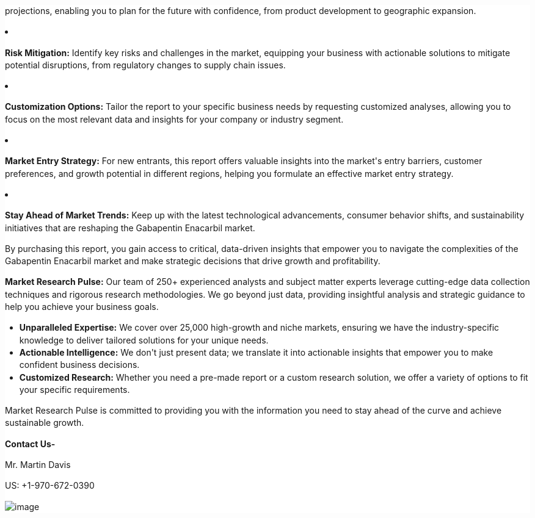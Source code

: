 projections, enabling you to plan for the future with confidence, from product development to geographic expansion.</p></li><li><p><strong>Risk Mitigation:</strong> Identify key risks and challenges in the market, equipping your business with actionable solutions to mitigate potential disruptions, from regulatory changes to supply chain issues.</p></li><li><p><strong>Customization Options:</strong> Tailor the report to your specific business needs by requesting customized analyses, allowing you to focus on the most relevant data and insights for your company or industry segment.</p></li><li><p><strong>Market Entry Strategy:</strong> For new entrants, this report offers valuable insights into the market's entry barriers, customer preferences, and growth potential in different regions, helping you formulate an effective market entry strategy.</p></li><li><p><strong>Stay Ahead of Market Trends:</strong> Keep up with the latest technological advancements, consumer behavior shifts, and sustainability initiatives that are reshaping the Gabapentin Enacarbil market.</p></li></ol><p>By purchasing this report, you gain access to critical, data-driven insights that empower you to navigate the complexities of the Gabapentin Enacarbil market and make strategic decisions that drive growth and profitability.</p><p><strong>Market Research Pulse:</strong>&nbsp;Our team of 250+ experienced analysts and subject matter experts leverage cutting-edge data collection techniques and rigorous research methodologies. We go beyond just data, providing insightful analysis and strategic guidance to help you achieve your business goals.</p><ul><li><strong>Unparalleled Expertise:</strong>&nbsp;We cover over 25,000 high-growth and niche markets, ensuring we have the industry-specific knowledge to deliver tailored solutions for your unique needs.</li><li><strong>Actionable Intelligence:</strong>&nbsp;We don't just present data; we translate it into actionable insights that empower you to make confident business decisions.</li><li><strong>Customized Research:</strong>&nbsp;Whether you need a pre-made report or a custom research solution, we offer a variety of options to fit your specific requirements.</li></ul><p>Market Research Pulse is committed to providing you with the information you need to stay ahead of the curve and achieve sustainable growth.</p><p><strong>Contact Us-</strong></p><p>Mr. Martin Davis</p><p>US: +1-970-672-0390</p>
![image](https://github.com/user-attachments/assets/d7526c0c-034a-4a4a-b10f-d24c912b9697)

